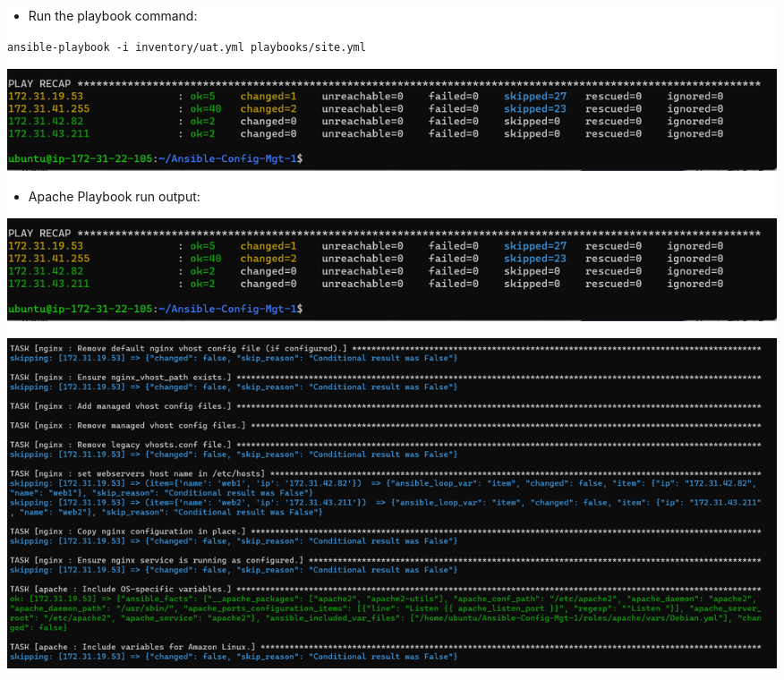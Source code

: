 - Run the playbook command:

`ansible-playbook -i inventory/uat.yml playbooks/site.yml`

![Playbook Run](./image/ansible-inventory-uat-siteyml.PNG)

- Apache Playbook run output:

![Apache Output](./image/ansible-inventory-uat-siteyml.PNG)

![Apache Output](./image/apache-output-2.PNG)
